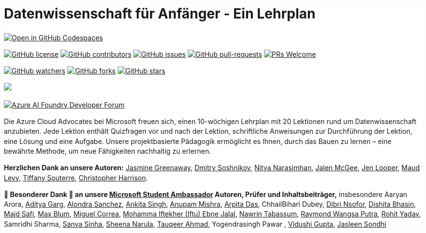 
# Datenwissenschaft für Anfänger - Ein Lehrplan

[![Open in GitHub Codespaces](https://github.com/codespaces/badge.svg)](https://github.com/codespaces/new?hide_repo_select=true&ref=main&repo=344191198)

[![GitHub license](https://img.shields.io/github/license/microsoft/Data-Science-For-Beginners.svg)](https://github.com/microsoft/Data-Science-For-Beginners/blob/master/LICENSE)
[![GitHub contributors](https://img.shields.io/github/contributors/microsoft/Data-Science-For-Beginners.svg)](https://GitHub.com/microsoft/Data-Science-For-Beginners/graphs/contributors/)
[![GitHub issues](https://img.shields.io/github/issues/microsoft/Data-Science-For-Beginners.svg)](https://GitHub.com/microsoft/Data-Science-For-Beginners/issues/)
[![GitHub pull-requests](https://img.shields.io/github/issues-pr/microsoft/Data-Science-For-Beginners.svg)](https://GitHub.com/microsoft/Data-Science-For-Beginners/pulls/)
[![PRs Welcome](https://img.shields.io/badge/PRs-welcome-brightgreen.svg?style=flat-square)](http://makeapullrequest.com)

[![GitHub watchers](https://img.shields.io/github/watchers/microsoft/Data-Science-For-Beginners.svg?style=social&label=Watch)](https://GitHub.com/microsoft/Data-Science-For-Beginners/watchers/)
[![GitHub forks](https://img.shields.io/github/forks/microsoft/Data-Science-For-Beginners.svg?style=social&label=Fork)](https://GitHub.com/microsoft/Data-Science-For-Beginners/network/)
[![GitHub stars](https://img.shields.io/github/stars/microsoft/Data-Science-For-Beginners.svg?style=social&label=Star)](https://GitHub.com/microsoft/Data-Science-For-Beginners/stargazers/)

[![](https://dcbadge.vercel.app/api/server/ByRwuEEgH4)](https://discord.gg/zxKYvhSnVp?WT.mc_id=academic-000002-leestott)

[![Azure AI Foundry Developer Forum](https://img.shields.io/badge/GitHub-Azure_AI_Foundry_Developer_Forum-blue?style=for-the-badge&logo=github&color=000000&logoColor=fff)](https://aka.ms/foundry/forum)

Die Azure Cloud Advocates bei Microsoft freuen sich, einen 10-wöchigen Lehrplan mit 20 Lektionen rund um Datenwissenschaft anzubieten. Jede Lektion enthält Quizfragen vor und nach der Lektion, schriftliche Anweisungen zur Durchführung der Lektion, eine Lösung und eine Aufgabe. Unsere projektbasierte Pädagogik ermöglicht es Ihnen, durch das Bauen zu lernen – eine bewährte Methode, um neue Fähigkeiten nachhaltig zu erlernen.

**Herzlichen Dank an unsere Autoren:** [Jasmine Greenaway](https://www.twitter.com/paladique), [Dmitry Soshnikov](http://soshnikov.com), [Nitya Narasimhan](https://twitter.com/nitya), [Jalen McGee](https://twitter.com/JalenMcG), [Jen Looper](https://twitter.com/jenlooper), [Maud Levy](https://twitter.com/maudstweets), [Tiffany Souterre](https://twitter.com/TiffanySouterre), [Christopher Harrison](https://www.twitter.com/geektrainer).

**🙏 Besonderer Dank 🙏 an unsere [Microsoft Student Ambassador](https://studentambassadors.microsoft.com/) Autoren, Prüfer und Inhaltsbeiträger,** insbesondere Aaryan Arora, [Aditya Garg](https://github.com/AdityaGarg00), [Alondra Sanchez](https://www.linkedin.com/in/alondra-sanchez-molina/), [Ankita Singh](https://www.linkedin.com/in/ankitasingh007), [Anupam Mishra](https://www.linkedin.com/in/anupam--mishra/), [Arpita Das](https://www.linkedin.com/in/arpitadas01/), ChhailBihari Dubey, [Dibri Nsofor](https://www.linkedin.com/in/dibrinsofor), [Dishita Bhasin](https://www.linkedin.com/in/dishita-bhasin-7065281bb), [Majd Safi](https://www.linkedin.com/in/majd-s/), [Max Blum](https://www.linkedin.com/in/max-blum-6036a1186/), [Miguel Correa](https://www.linkedin.com/in/miguelmque/), [Mohamma Iftekher (Iftu) Ebne Jalal](https://twitter.com/iftu119), [Nawrin Tabassum](https://www.linkedin.com/in/nawrin-tabassum), [Raymond Wangsa Putra](https://www.linkedin.com/in/raymond-wp/), [Rohit Yadav](https://www.linkedin.com/in/rty2423), Samridhi Sharma, [Sanya Sinha](https://www.linkedin.com/mwlite/in/sanya-sinha-13aab1200),
[Sheena Narula](https://www.linkedin.com/in/sheena-narua-n/), [Tauqeer Ahmad](https://www.linkedin.com/in/tauqeerahmad5201/), Yogendrasingh Pawar , [Vidushi Gupta](https://www.linkedin.com/in/vidushi-gupta07/), [Jasleen Sondhi](https://www.linkedin.com/in/jasleen-sondhi/)
